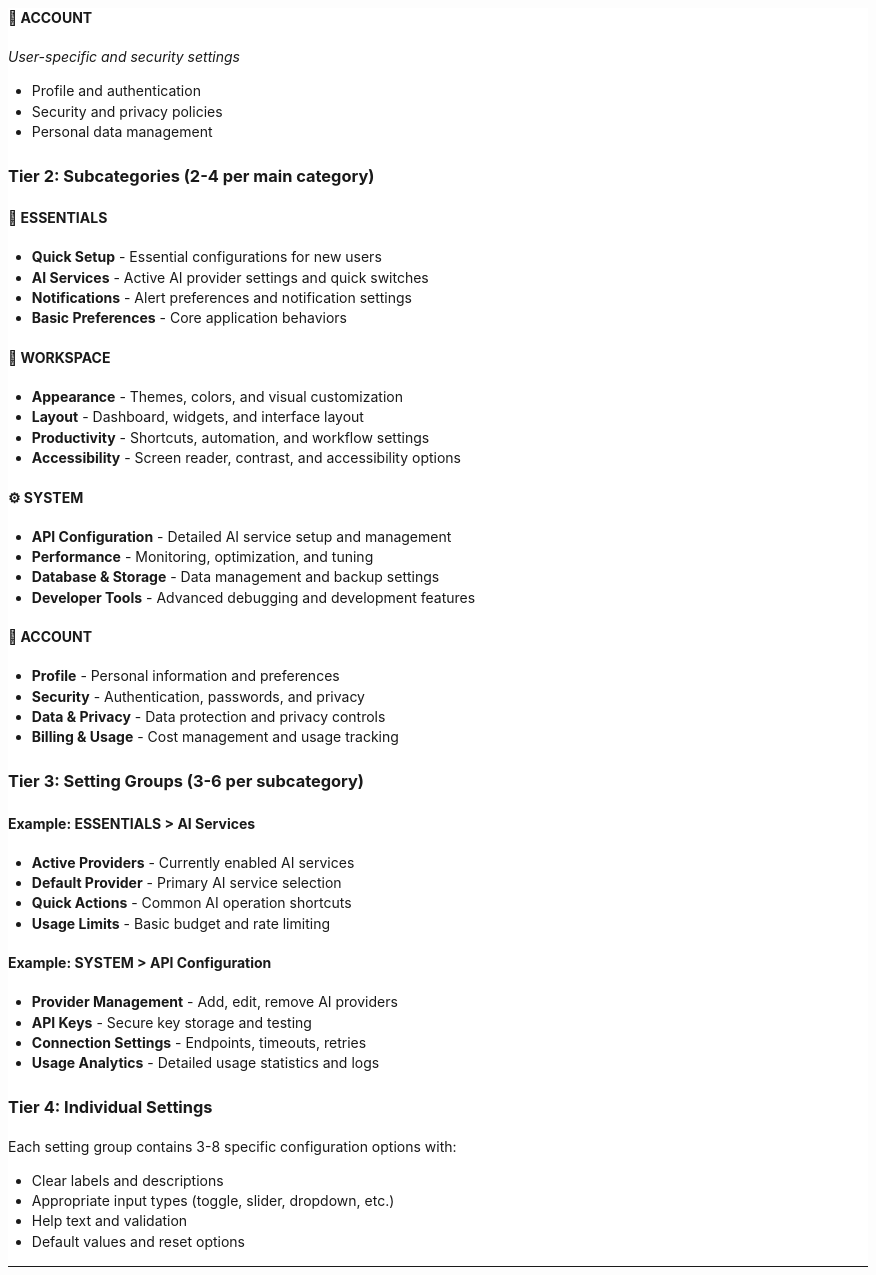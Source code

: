 #### 👤 **ACCOUNT**
*User-specific and security settings*
- Profile and authentication
- Security and privacy policies
- Personal data management

### Tier 2: Subcategories (2-4 per main category)

#### 🔧 ESSENTIALS
- **Quick Setup** - Essential configurations for new users
- **AI Services** - Active AI provider settings and quick switches
- **Notifications** - Alert preferences and notification settings
- **Basic Preferences** - Core application behaviors

#### 🎨 WORKSPACE
- **Appearance** - Themes, colors, and visual customization
- **Layout** - Dashboard, widgets, and interface layout
- **Productivity** - Shortcuts, automation, and workflow settings
- **Accessibility** - Screen reader, contrast, and accessibility options

#### ⚙️ SYSTEM
- **API Configuration** - Detailed AI service setup and management
- **Performance** - Monitoring, optimization, and tuning
- **Database & Storage** - Data management and backup settings
- **Developer Tools** - Advanced debugging and development features

#### 👤 ACCOUNT
- **Profile** - Personal information and preferences
- **Security** - Authentication, passwords, and privacy
- **Data & Privacy** - Data protection and privacy controls
- **Billing & Usage** - Cost management and usage tracking

### Tier 3: Setting Groups (3-6 per subcategory)

#### Example: ESSENTIALS > AI Services
- **Active Providers** - Currently enabled AI services
- **Default Provider** - Primary AI service selection
- **Quick Actions** - Common AI operation shortcuts
- **Usage Limits** - Basic budget and rate limiting

#### Example: SYSTEM > API Configuration
- **Provider Management** - Add, edit, remove AI providers
- **API Keys** - Secure key storage and testing
- **Connection Settings** - Endpoints, timeouts, retries
- **Usage Analytics** - Detailed usage statistics and logs

### Tier 4: Individual Settings

Each setting group contains 3-8 specific configuration options with:
- Clear labels and descriptions
- Appropriate input types (toggle, slider, dropdown, etc.)
- Help text and validation
- Default values and reset options

---